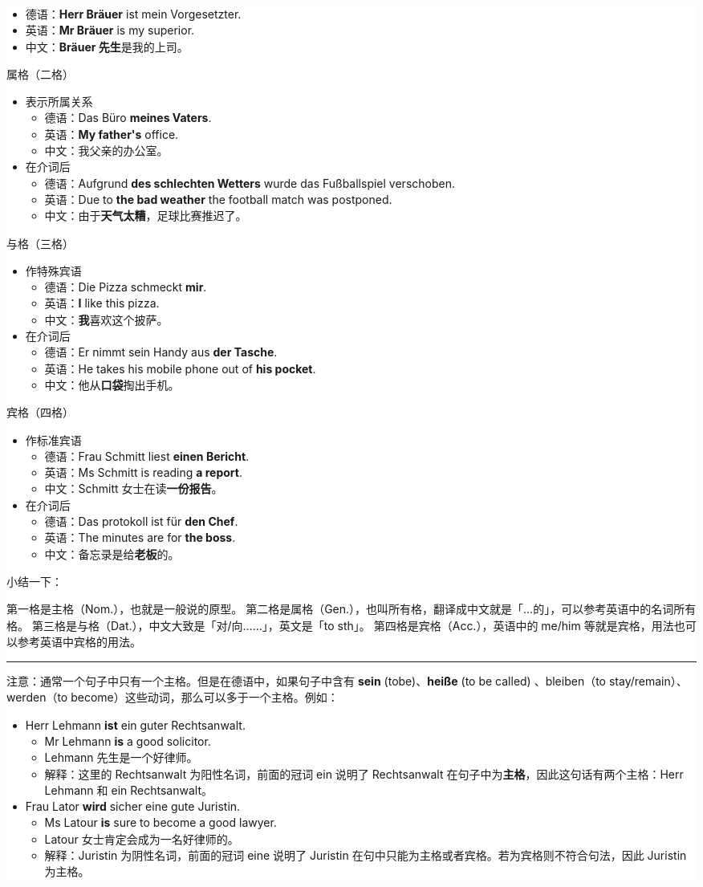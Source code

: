 - 德语：**Herr Bräuer** ist mein Vorgesetzter.
- 英语：**Mr Bräuer** is my superior.
- 中文：**Bräuer 先生**是我的上司。

属格（二格）

- 表示所属关系
  - 德语：Das Büro **meines Vaters**.
  - 英语：**My father's** office.
  - 中文：我父亲的办公室。
- 在介词后
  - 德语：Aufgrund **des schlechten Wetters** wurde das Fußballspiel verschoben.
  - 英语：Due to **the bad weather** the football match was postponed.
  - 中文：由于**天气太糟**，足球比赛推迟了。

与格（三格）

- 作特殊宾语
  - 德语：Die Pizza schmeckt **mir**.
  - 英语：**I** like this pizza.
  - 中文：**我**喜欢这个披萨。
- 在介词后
  - 德语：Er nimmt sein Handy aus **der Tasche**.
  - 英语：He takes his mobile phone out of **his pocket**.
  - 中文：他从**口袋**掏出手机。

宾格（四格）

- 作标准宾语
  - 德语：Frau Schmitt liest **einen Bericht**.
  - 英语：Ms Schmitt is reading **a report**.
  - 中文：Schmitt 女士在读**一份报告**。
- 在介词后
  - 德语：Das protokoll ist für **den Chef**.
  - 英语：The minutes are for **the boss**.
  - 中文：备忘录是给**老板**的。

小结一下：

第一格是主格（Nom.），也就是一般说的原型。
第二格是属格（Gen.），也叫所有格，翻译成中文就是「…的」，可以参考英语中的名词所有格。
第三格是与格（Dat.），中文大致是「对/向……」，英文是「to sth」。
第四格是宾格（Acc.），英语中的 me/him 等就是宾格，用法也可以参考英语中宾格的用法。

------

注意：通常一个句子中只有一个主格。但是在德语中，如果句子中含有 **sein** (tobe)、**heiße** (to be called) 、bleiben（to stay/remain）、werden（to become）这些动词，那么可以多于一个主格。例如：

- Herr Lehmann **ist** ein guter Rechtsanwalt.
  - Mr Lehmann **is** a good solicitor.
  - Lehmann 先生是一个好律师。
  - 解释：这里的 Rechtsanwalt 为阳性名词，前面的冠词 ein 说明了 Rechtsanwalt 在句子中为**主格**，因此这句话有两个主格：Herr Lehmann 和 ein Rechtsanwalt。
- Frau Lator **wird** sicher eine gute Juristin.
  - Ms Latour **is** sure to become a good lawyer.
  - Latour 女士肯定会成为一名好律师的。
  - 解释：Juristin 为阴性名词，前面的冠词 eine 说明了 Juristin 在句中只能为主格或者宾格。若为宾格则不符合句法，因此 Juristin 为主格。
